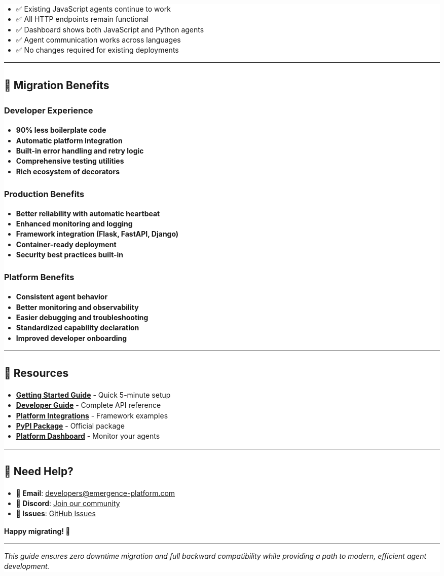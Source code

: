 - ✅ Existing JavaScript agents continue to work
- ✅ All HTTP endpoints remain functional
- ✅ Dashboard shows both JavaScript and Python agents
- ✅ Agent communication works across languages
- ✅ No changes required for existing deployments

---

## 🎯 Migration Benefits

### Developer Experience
- **90% less boilerplate code**
- **Automatic platform integration**
- **Built-in error handling and retry logic**
- **Comprehensive testing utilities**
- **Rich ecosystem of decorators**

### Production Benefits
- **Better reliability with automatic heartbeat**
- **Enhanced monitoring and logging**
- **Framework integration (Flask, FastAPI, Django)**
- **Container-ready deployment**
- **Security best practices built-in**

### Platform Benefits
- **Consistent agent behavior**
- **Better monitoring and observability**
- **Easier debugging and troubleshooting**
- **Standardized capability declaration**
- **Improved developer onboarding**

---

## 🔗 Resources

- **[Getting Started Guide](GETTING_STARTED.md)** - Quick 5-minute setup
- **[Developer Guide](DEVELOPER_GUIDE.md)** - Complete API reference
- **[Platform Integrations](PLATFORM_INTEGRATIONS.md)** - Framework examples
- **[PyPI Package](https://pypi.org/project/emergence-agent/)** - Official package
- **[Platform Dashboard](https://app.emergence-platform.com)** - Monitor your agents

---

## 💬 Need Help?

- **📧 Email**: developers@emergence-platform.com
- **💬 Discord**: [Join our community](https://discord.gg/emergence)
- **🐛 Issues**: [GitHub Issues](https://github.com/emergence-platform/emergence-agent-sdk/issues)

**Happy migrating! 🚀**

---

*This guide ensures zero downtime migration and full backward compatibility while providing a path to modern, efficient agent development.*